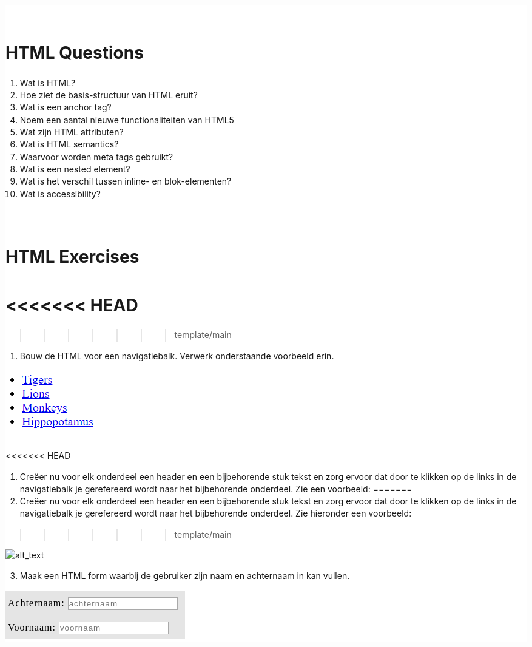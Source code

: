 <br>

# HTML Questions



1. Wat is HTML?
2. Hoe ziet de basis-structuur van HTML eruit?
3. Wat is een anchor tag?
4. Noem een aantal nieuwe functionaliteiten van HTML5
5. Wat zijn HTML attributen?
6. Wat is HTML semantics?
7. Waarvoor worden meta tags gebruikt?
8. Wat is een nested element?
9. Wat is het verschil tussen inline- en blok-elementen?
10. Wat is accessibility?

<br>

# HTML Exercises

<<<<<<< HEAD
=======


>>>>>>> template/main
1. Bouw de HTML voor een navigatiebalk. Verwerk onderstaande voorbeeld erin. 

![alt_text](images/image8.png)

<<<<<<< HEAD
1. Creëer nu voor elk onderdeel een header en een bijbehorende stuk tekst en zorg ervoor dat door te klikken op de links in de navigatiebalk je gerefereerd wordt naar het bijbehorende onderdeel. Zie 
 een voorbeeld: 
=======
1. Creëer nu voor elk onderdeel een header en een bijbehorende stuk tekst en zorg ervoor dat door te klikken op de links in de navigatiebalk je gerefereerd wordt naar het bijbehorende onderdeel. Zie hieronder een voorbeeld: 
>>>>>>> template/main

![alt_text](images/image9.gif)

3. Maak een HTML form waarbij de gebruiker zijn naam en achternaam in kan vullen. 

![alt_text](images/image1.png)
